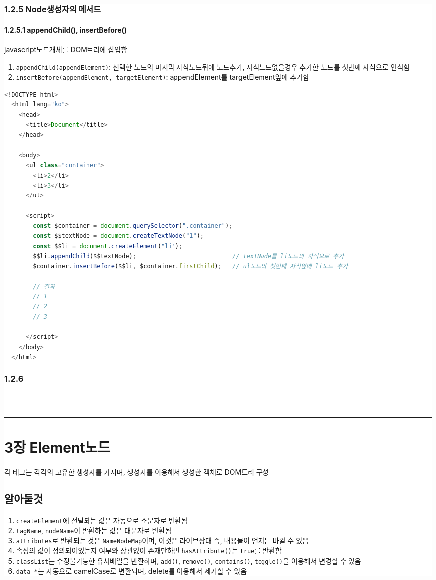 ### 1.2.5 Node생성자의 메서드
#### 1.2.5.1 appendChild(), insertBefore()
javascript노드개체를 DOM트리에 삽입함
1. `appendChild(appendElement)`: 선택한 노드의 마지막 자식노드뒤에 노드추가, 자식노드없을경우 추가한 노드를 첫번째 자식으로 인식함
2. `insertBefore(appendElement, targetElement)`: appendElement를 targetElement앞에 추가함

```javascript
<!DOCTYPE html>
  <html lang="ko">
    <head>
      <title>Document</title>
    </head>

    <body>
      <ul class="container">
        <li>2</li>
        <li>3</li>
      </ul>

      <script>
        const $container = document.querySelector(".container");
        const $$textNode = document.createTextNode("1");
        const $$li = document.createElement("li");
        $$li.appendChild($$textNode);                           // textNode를 li노드의 자식으로 추가 
        $container.insertBefore($$li, $container.firstChild);   // ul노드의 첫번째 자식앞에 li노드 추가

        // 결과
        // 1
        // 2
        // 3

      </script>
    </body>
  </html>
```

### 1.2.6

<hr />
<br />
<hr />

# 3장 Element노드
각 태그는 각각의 고유한 생성자를 가지며, 생성자를 이용해서 생성한 객체로 DOM트리 구성

## 알아둘것
1. `createElement`에 전달되는 값은 자동으로 소문자로 변환됨
2. `tagName`, `nodeName`이 반환하는 값은 대문자로 변환됨
3. `attributes`로 반환되는 것은 `NameNodeMap`이며, 이것은 라이브상태 즉, 내용물이 언제든 바뀔 수 있음
4. 속성의 값이 정의되어있는지 여부와 상관없이 존재만하면 `hasAttribute()`는 `true`를 반환함
5. `classList`는 수정불가능한 유사배열을 반환하며, `add()`, `remove()`, `contains()`, `toggle()`을 이용해서 변경할 수 있음
6. `data-*`는 자동으로 camelCase로 변환되며, delete를 이용해서 제거할 수 있음
